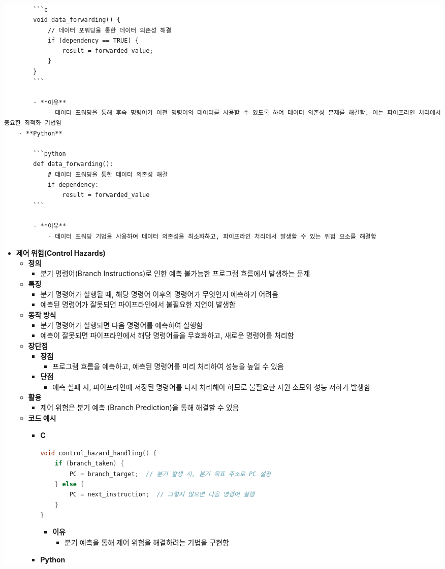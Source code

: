             ```c
            void data_forwarding() {
                // 데이터 포워딩을 통한 데이터 의존성 해결
                if (dependency == TRUE) {
                    result = forwarded_value;
                }
            }
            ```
            
            - **이유**
                - 데이터 포워딩을 통해 후속 명령어가 이전 명령어의 데이터를 사용할 수 있도록 하여 데이터 의존성 문제를 해결함. 이는 파이프라인 처리에서 중요한 최적화 기법임
        - **Python**
            
            ```python
            def data_forwarding():
                # 데이터 포워딩을 통한 데이터 의존성 해결
                if dependency:
                    result = forwarded_value
            ```
            
            - **이유**
                - 데이터 포워딩 기법을 사용하여 데이터 의존성을 최소화하고, 파이프라인 처리에서 발생할 수 있는 위험 요소를 해결함
- **제어 위험(Control Hazards)**
    - **정의**
        - 분기 명령어(Branch Instructions)로 인한 예측 불가능한 프로그램 흐름에서 발생하는 문제
    - **특징**
        - 분기 명령어가 실행될 때, 해당 명령어 이후의 명령어가 무엇인지 예측하기 어려움
        - 예측된 명령어가 잘못되면 파이프라인에서 불필요한 지연이 발생함
    - **동작 방식**
        - 분기 명령어가 실행되면 다음 명령어를 예측하여 실행함
        - 예측이 잘못되면 파이프라인에서 해당 명령어들을 무효화하고, 새로운 명령어를 처리함
    - **장단점**
        - **장점**
            - 프로그램 흐름을 예측하고, 예측된 명령어를 미리 처리하여 성능을 높일 수 있음
        - **단점**
            - 예측 실패 시, 파이프라인에 저장된 명령어를 다시 처리해야 하므로 불필요한 자원 소모와 성능 저하가 발생함
    - **활용**
        - 제어 위험은 분기 예측 (Branch Prediction)을 통해 해결할 수 있음
    - **코드 예시**
        - **C**
            
            ```c
            void control_hazard_handling() {
                if (branch_taken) {
                    PC = branch_target;  // 분기 발생 시, 분기 목표 주소로 PC 설정
                } else {
                    PC = next_instruction;  // 그렇지 않으면 다음 명령어 실행
                }
            }
            ```
            
            - **이유**
                - 분기 예측을 통해 제어 위험을 해결하려는 기법을 구현함
        - **Python**
            